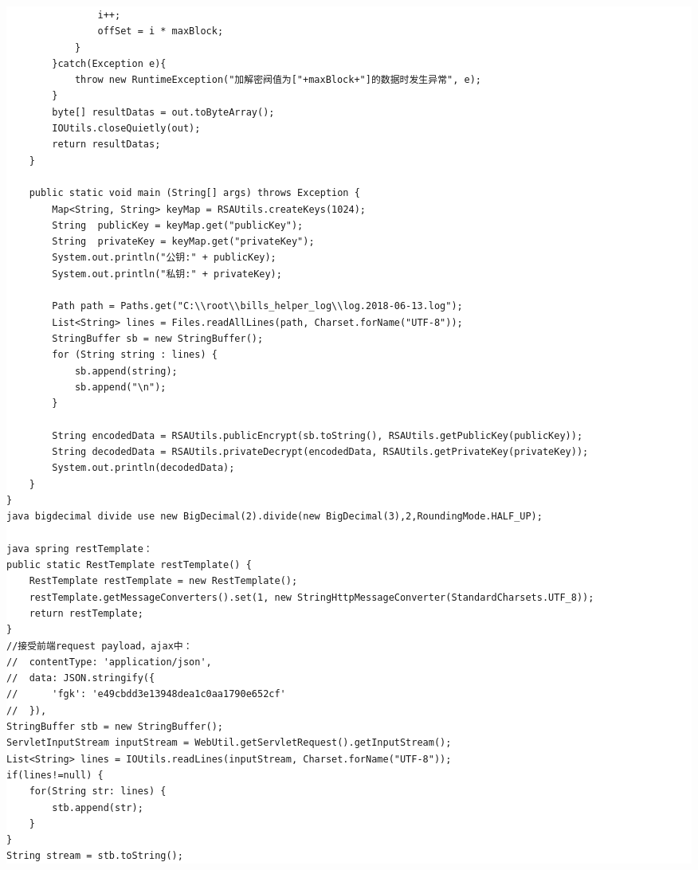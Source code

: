 					i++;
					offSet = i * maxBlock;
				}
			}catch(Exception e){
				throw new RuntimeException("加解密阀值为["+maxBlock+"]的数据时发生异常", e);
			}
			byte[] resultDatas = out.toByteArray();
			IOUtils.closeQuietly(out);
			return resultDatas;
		}
		
		public static void main (String[] args) throws Exception {
			Map<String, String> keyMap = RSAUtils.createKeys(1024);
			String  publicKey = keyMap.get("publicKey");
			String  privateKey = keyMap.get("privateKey");
			System.out.println("公钥:" + publicKey);
			System.out.println("私钥:" + privateKey);

			Path path = Paths.get("C:\\root\\bills_helper_log\\log.2018-06-13.log");
			List<String> lines = Files.readAllLines(path, Charset.forName("UTF-8"));
			StringBuffer sb = new StringBuffer();
			for (String string : lines) {
				sb.append(string);
				sb.append("\n");
			}
			
			String encodedData = RSAUtils.publicEncrypt(sb.toString(), RSAUtils.getPublicKey(publicKey));
			String decodedData = RSAUtils.privateDecrypt(encodedData, RSAUtils.getPrivateKey(privateKey));
			System.out.println(decodedData);
		}
	}
	java bigdecimal divide use new BigDecimal(2).divide(new BigDecimal(3),2,RoundingMode.HALF_UP);
	
	java spring restTemplate：
	public static RestTemplate restTemplate() {
        RestTemplate restTemplate = new RestTemplate();
        restTemplate.getMessageConverters().set(1, new StringHttpMessageConverter(StandardCharsets.UTF_8));
        return restTemplate;
    }
	//接受前端request payload，ajax中：
	//	contentType: 'application/json',
	//	data: JSON.stringify({
	//		'fgk': 'e49cbdd3e13948dea1c0aa1790e652cf'
	//	}), 
	StringBuffer stb = new StringBuffer();
	ServletInputStream inputStream = WebUtil.getServletRequest().getInputStream(); 
	List<String> lines = IOUtils.readLines(inputStream, Charset.forName("UTF-8"));
	if(lines!=null) {			
		for(String str: lines) {
			stb.append(str);
		}
	}
	String stream = stb.toString();
	